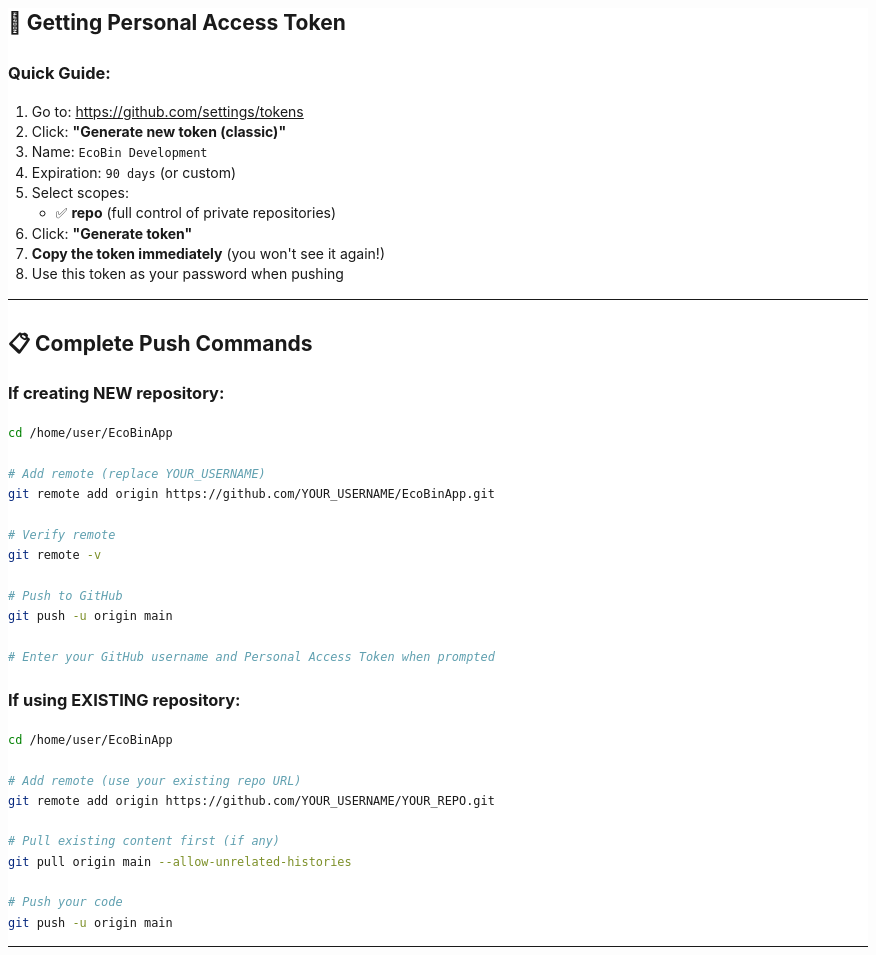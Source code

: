 
## 🔐 Getting Personal Access Token

### Quick Guide:

1. Go to: https://github.com/settings/tokens
2. Click: **"Generate new token (classic)"**
3. Name: `EcoBin Development`
4. Expiration: `90 days` (or custom)
5. Select scopes:
   - ✅ **repo** (full control of private repositories)
6. Click: **"Generate token"**
7. **Copy the token immediately** (you won't see it again!)
8. Use this token as your password when pushing

---

## 📋 Complete Push Commands

### If creating NEW repository:

```bash
cd /home/user/EcoBinApp

# Add remote (replace YOUR_USERNAME)
git remote add origin https://github.com/YOUR_USERNAME/EcoBinApp.git

# Verify remote
git remote -v

# Push to GitHub
git push -u origin main

# Enter your GitHub username and Personal Access Token when prompted
```

### If using EXISTING repository:

```bash
cd /home/user/EcoBinApp

# Add remote (use your existing repo URL)
git remote add origin https://github.com/YOUR_USERNAME/YOUR_REPO.git

# Pull existing content first (if any)
git pull origin main --allow-unrelated-histories

# Push your code
git push -u origin main
```

---
